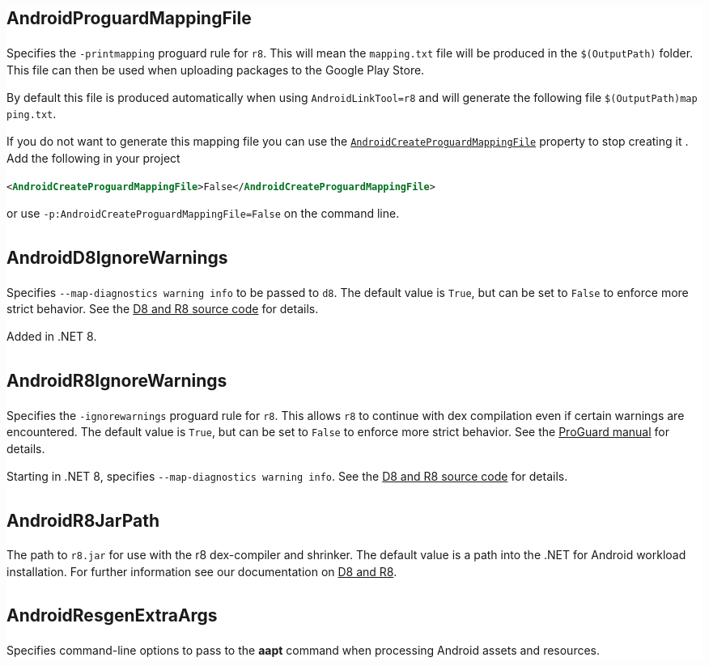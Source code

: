 ## AndroidProguardMappingFile

Specifies the `-printmapping` proguard rule for `r8`. This will
mean the `mapping.txt` file will be produced in the `$(OutputPath)`
folder. This file can then be used when uploading packages to the
Google Play Store.

By default this file is produced automatically when using `AndroidLinkTool=r8`
and will generate the following file `$(OutputPath)mapping.txt`.

If you do not want to generate this mapping file you can use the
[`AndroidCreateProguardMappingFile`](#androidcreateproguardmappingfile) property to stop creating it .
Add the following in your project

```xml
<AndroidCreateProguardMappingFile>False</AndroidCreateProguardMappingFile>
```

or use `-p:AndroidCreateProguardMappingFile=False` on the command line.

## AndroidD8IgnoreWarnings

Specifies `--map-diagnostics warning info` to be passed to `d8`. The
default value is `True`, but can be set to `False` to enforce more
strict behavior. See the [D8 and R8 source code][r8-source] for details.

Added in .NET 8.

## AndroidR8IgnoreWarnings

Specifies
the `-ignorewarnings` proguard rule for `r8`. This allows `r8`
to continue with dex compilation even if certain warnings are
encountered. The default value is `True`, but can be set to `False` to
enforce more strict behavior. See the [ProGuard manual](https://www.guardsquare.com/manual/configuration/usage) for details.

Starting in .NET 8, specifies `--map-diagnostics warning info`. See
the [D8 and R8 source code][r8-source] for details.

[r8-source]: https://r8.googlesource.com/r8/+/refs/tags/3.3.75/src/main/java/com/android/tools/r8/BaseCompilerCommandParser.java#246

## AndroidR8JarPath

The path to `r8.jar` for use with the
r8 dex-compiler and shrinker. The default value is a path into the
.NET for Android workload installation. For further information see our
documentation on [D8 and R8][d8-r8].

## AndroidResgenExtraArgs

Specifies
command-line options to pass to the **aapt** command when
processing Android assets and resources.


[feature-switches]: /dotnet/core/deploying/trimming/trimming-options?pivots=dotnet-8-0#trim-framework-library-features
[binutils]: https://github.com/xamarin/xamarin-android-binutils/
[bundle-config-format]: https://developer.android.com/studio/build/building-cmdline#bundleconfig
[dex]: https://source.android.com/devices/tech/dalvik/dalvik-bytecode
[d8-r8]: https://github.com/xamarin/xamarin-android/blob/main/Documentation/guides/D8andR8.md
[d8-r8]: https://github.com/xamarin/xamarin-android/blob/main/Documentation/guides/D8andR8.md
[manifest-merger]: https://developer.android.com/studio/build/manifest-merge
[apk]: https://en.wikipedia.org/wiki/Android_application_package
[bundle]: https://developer.android.com/platform/technology/app-bundle
[manifest-element]: https://developer.android.com/guide/topics/manifest/manifest-element
[application-element]: https://developer.android.com/guide/topics/manifest/application-element
[blazor]: /aspnet/core/blazor/host-and-deploy/webassembly/#ahead-of-time-aot-compilation